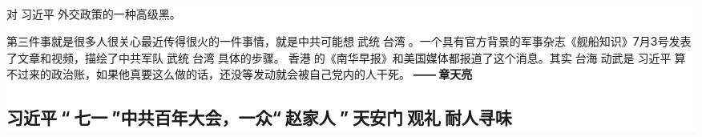   </ok>
  对
  <ok href="/term/1063">
   习近平
  </ok>
  外交政策的一种高级黑。
 </p>
 <p>
  第三件事就是很多人很关心最近传得很火的一件事情，就是中共可能想
  <ok href="/term/102520">
   武统
  </ok>
  <ok href="/term/1821">
   台湾
  </ok>
  。一个具有官方背景的军事杂志《舰船知识》7月3号发表了文章和视频，描绘了中共军队
  <ok href="/term/102520">
   武统
  </ok>
  <ok href="/term/1821">
   台湾
  </ok>
  具体的步骤。
  <ok href="/term/1043">
   香港
  </ok>
  的《南华早报》和美国媒体都报道了这个消息。其实
  <ok href="/term/26836">
   台海
  </ok>
  动武是
  <ok href="/term/1063">
   习近平
  </ok>
  算不过来的政治账，如果他真要这么做的话，还没等发动就会被自己党内的人干死。
  <strong>
   ——
   <ok href="/term/974">
    章天亮
   </ok>
  </strong>
 </p>
 <h2>
  <ok href="/term/1063">
   习近平
  </ok>
  “
  <ok href="/term/52393">
   七一
  </ok>
  ”中共百年大会，一众“
  <ok href="/term/7634">
   赵家人
  </ok>
  ”
  <ok href="/term/8870">
   天安门
  </ok>
  <ok href="/term/170336">
   观礼
  </ok>
  耐人寻味
 </h2>
 <p>